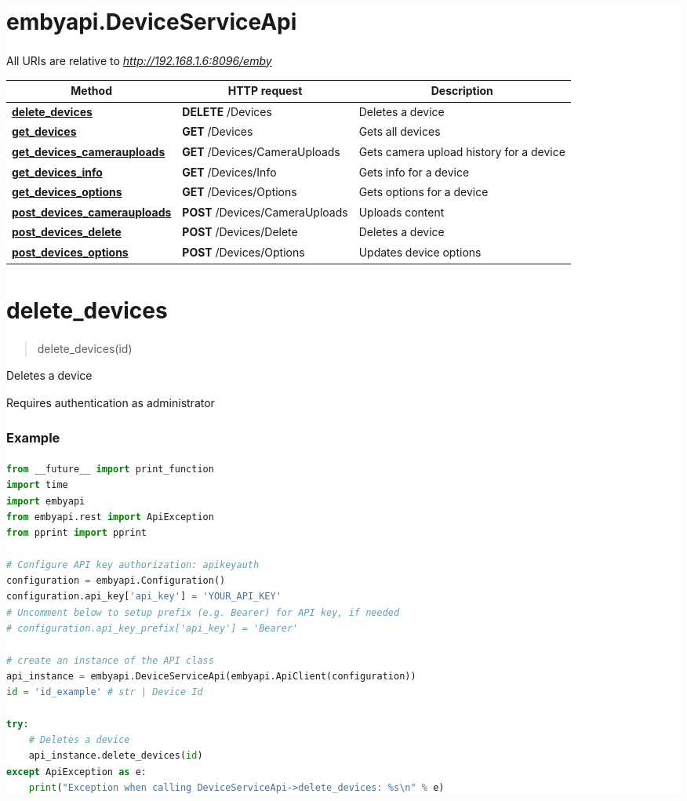 # embyapi.DeviceServiceApi

All URIs are relative to *http://192.168.1.6:8096/emby*

Method | HTTP request | Description
------------- | ------------- | -------------
[**delete_devices**](DeviceServiceApi.md#delete_devices) | **DELETE** /Devices | Deletes a device
[**get_devices**](DeviceServiceApi.md#get_devices) | **GET** /Devices | Gets all devices
[**get_devices_camerauploads**](DeviceServiceApi.md#get_devices_camerauploads) | **GET** /Devices/CameraUploads | Gets camera upload history for a device
[**get_devices_info**](DeviceServiceApi.md#get_devices_info) | **GET** /Devices/Info | Gets info for a device
[**get_devices_options**](DeviceServiceApi.md#get_devices_options) | **GET** /Devices/Options | Gets options for a device
[**post_devices_camerauploads**](DeviceServiceApi.md#post_devices_camerauploads) | **POST** /Devices/CameraUploads | Uploads content
[**post_devices_delete**](DeviceServiceApi.md#post_devices_delete) | **POST** /Devices/Delete | Deletes a device
[**post_devices_options**](DeviceServiceApi.md#post_devices_options) | **POST** /Devices/Options | Updates device options

# **delete_devices**
> delete_devices(id)

Deletes a device

Requires authentication as administrator

### Example
```python
from __future__ import print_function
import time
import embyapi
from embyapi.rest import ApiException
from pprint import pprint

# Configure API key authorization: apikeyauth
configuration = embyapi.Configuration()
configuration.api_key['api_key'] = 'YOUR_API_KEY'
# Uncomment below to setup prefix (e.g. Bearer) for API key, if needed
# configuration.api_key_prefix['api_key'] = 'Bearer'

# create an instance of the API class
api_instance = embyapi.DeviceServiceApi(embyapi.ApiClient(configuration))
id = 'id_example' # str | Device Id

try:
    # Deletes a device
    api_instance.delete_devices(id)
except ApiException as e:
    print("Exception when calling DeviceServiceApi->delete_devices: %s\n" % e)
```
